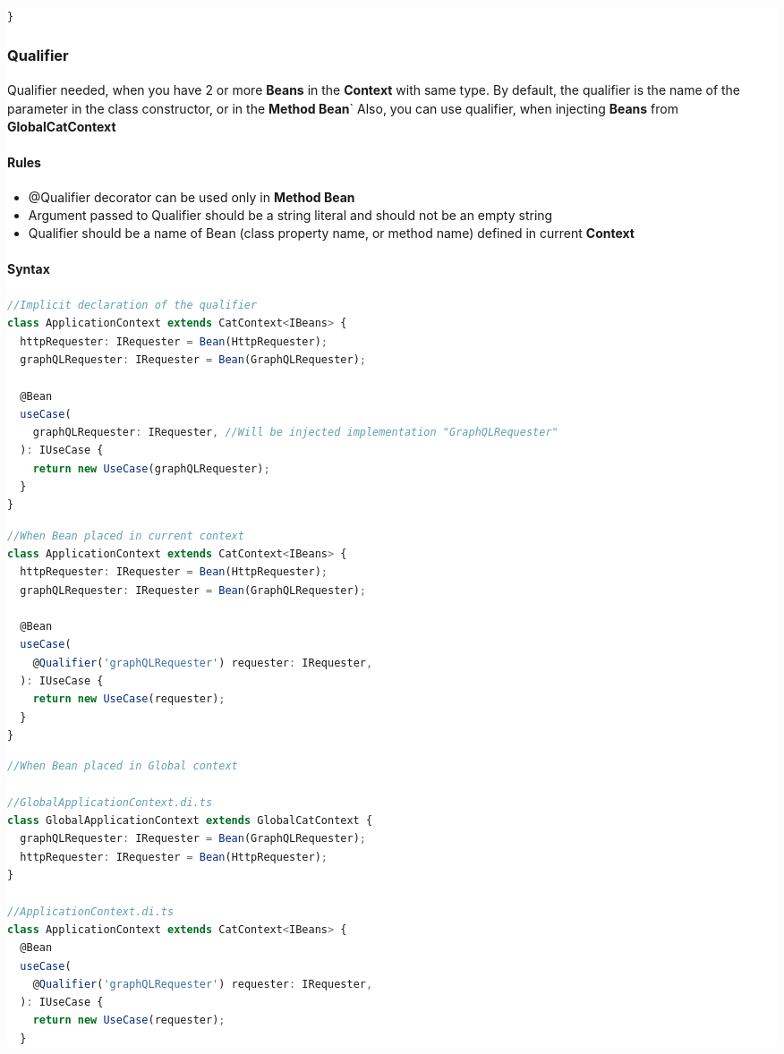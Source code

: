 ```ts
}
```

### Qualifier

Qualifier needed, when you have 2 or more **Beans** in the **Context** with same type. By default, the qualifier is the
name of the parameter in the class constructor, or in the **Method Bean**`
Also, you can use qualifier, when injecting **Beans** from **GlobalCatContext**

#### Rules

- @Qualifier decorator can be used only in **Method Bean**
- Argument passed to Qualifier should be a string literal and should not be an empty string
- Qualifier should be a name of Bean (class property name, or method name) defined in current **Context**

#### Syntax

```ts
//Implicit declaration of the qualifier
class ApplicationContext extends CatContext<IBeans> {
  httpRequester: IRequester = Bean(HttpRequester);
  graphQLRequester: IRequester = Bean(GraphQLRequester);

  @Bean
  useCase(
    graphQLRequester: IRequester, //Will be injected implementation "GraphQLRequester"
  ): IUseCase {
    return new UseCase(graphQLRequester);
  }
}
```

```ts
//When Bean placed in current context
class ApplicationContext extends CatContext<IBeans> {
  httpRequester: IRequester = Bean(HttpRequester);
  graphQLRequester: IRequester = Bean(GraphQLRequester);

  @Bean
  useCase(
    @Qualifier('graphQLRequester') requester: IRequester,
  ): IUseCase {
    return new UseCase(requester);
  }
}
```

```ts
//When Bean placed in Global context

//GlobalApplicationContext.di.ts
class GlobalApplicationContext extends GlobalCatContext {
  graphQLRequester: IRequester = Bean(GraphQLRequester);
  httpRequester: IRequester = Bean(HttpRequester);
}

//ApplicationContext.di.ts
class ApplicationContext extends CatContext<IBeans> {
  @Bean
  useCase(
    @Qualifier('graphQLRequester') requester: IRequester,
  ): IUseCase {
    return new UseCase(requester);
  }
```